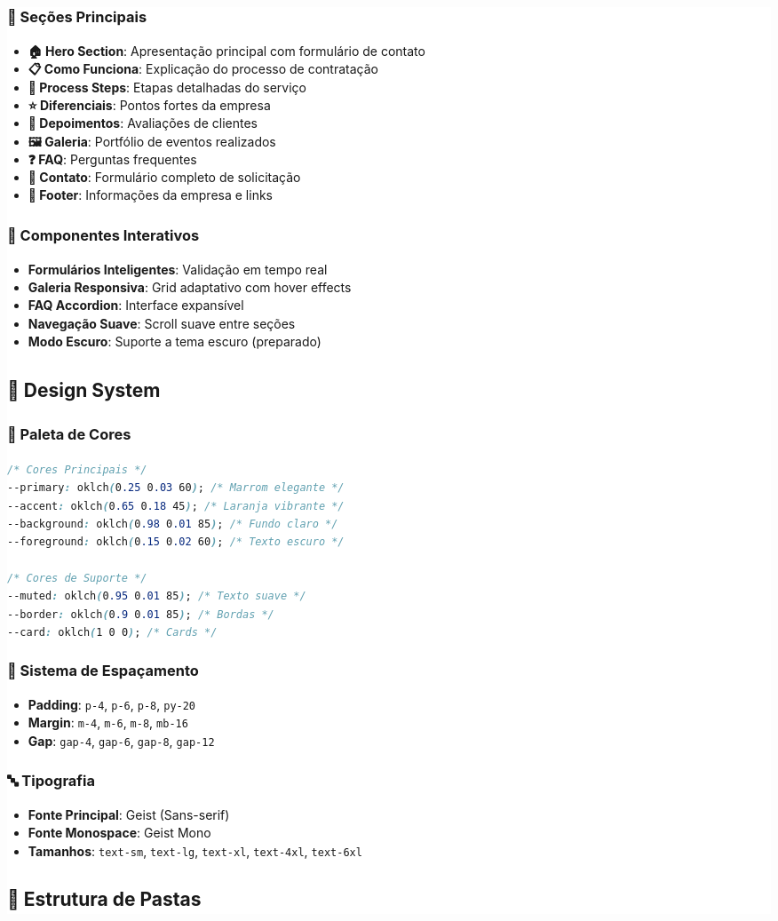 ### 🎯 Seções Principais

- **🏠 Hero Section**: Apresentação principal com formulário de contato
- **📋 Como Funciona**: Explicação do processo de contratação
- **🔄 Process Steps**: Etapas detalhadas do serviço
- **⭐ Diferenciais**: Pontos fortes da empresa
- **💬 Depoimentos**: Avaliações de clientes
- **🖼️ Galeria**: Portfólio de eventos realizados
- **❓ FAQ**: Perguntas frequentes
- **📝 Contato**: Formulário completo de solicitação
- **🦶 Footer**: Informações da empresa e links

### 🎨 Componentes Interativos

- **Formulários Inteligentes**: Validação em tempo real
- **Galeria Responsiva**: Grid adaptativo com hover effects
- **FAQ Accordion**: Interface expansível
- **Navegação Suave**: Scroll suave entre seções
- **Modo Escuro**: Suporte a tema escuro (preparado)

## 🎨 Design System

### 🎨 Paleta de Cores

```css
/* Cores Principais */
--primary: oklch(0.25 0.03 60); /* Marrom elegante */
--accent: oklch(0.65 0.18 45); /* Laranja vibrante */
--background: oklch(0.98 0.01 85); /* Fundo claro */
--foreground: oklch(0.15 0.02 60); /* Texto escuro */

/* Cores de Suporte */
--muted: oklch(0.95 0.01 85); /* Texto suave */
--border: oklch(0.9 0.01 85); /* Bordas */
--card: oklch(1 0 0); /* Cards */
```

### 📏 Sistema de Espaçamento

- **Padding**: `p-4`, `p-6`, `p-8`, `py-20`
- **Margin**: `m-4`, `m-6`, `m-8`, `mb-16`
- **Gap**: `gap-4`, `gap-6`, `gap-8`, `gap-12`

### 🔤 Tipografia

- **Fonte Principal**: Geist (Sans-serif)
- **Fonte Monospace**: Geist Mono
- **Tamanhos**: `text-sm`, `text-lg`, `text-xl`, `text-4xl`, `text-6xl`

## 📁 Estrutura de Pastas
